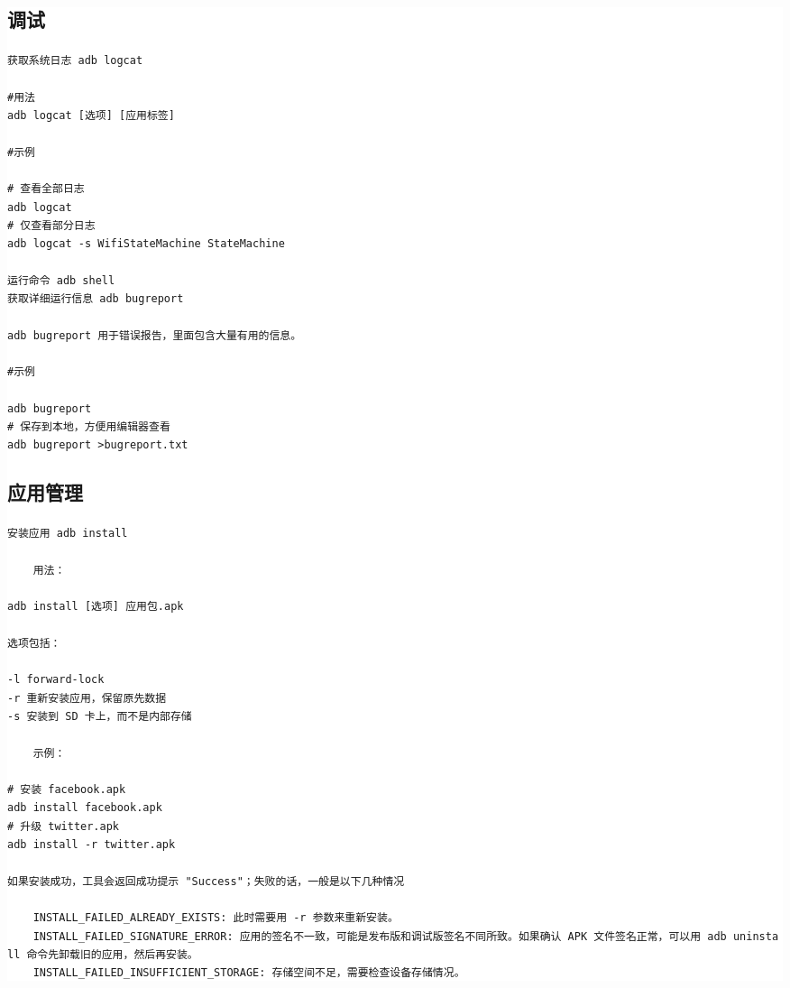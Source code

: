 ## 调试

	获取系统日志 adb logcat

	#用法
	adb logcat [选项] [应用标签]

	#示例

	# 查看全部日志
	adb logcat
	# 仅查看部分日志
	adb logcat -s WifiStateMachine StateMachine

	运行命令 adb shell
	获取详细运行信息 adb bugreport

	adb bugreport 用于错误报告，里面包含大量有用的信息。

	#示例

	adb bugreport
	# 保存到本地，方便用编辑器查看
	adb bugreport >bugreport.txt

## 应用管理

	安装应用 adb install

		用法：

	adb install [选项] 应用包.apk

	选项包括：

	-l forward-lock
	-r 重新安装应用，保留原先数据
	-s 安装到 SD 卡上，而不是内部存储

		示例：

	# 安装 facebook.apk
	adb install facebook.apk
	# 升级 twitter.apk
	adb install -r twitter.apk

	如果安装成功，工具会返回成功提示 "Success"；失败的话，一般是以下几种情况

		INSTALL_FAILED_ALREADY_EXISTS: 此时需要用 -r 参数来重新安装。
		INSTALL_FAILED_SIGNATURE_ERROR: 应用的签名不一致，可能是发布版和调试版签名不同所致。如果确认 APK 文件签名正常，可以用 adb uninstall 命令先卸载旧的应用，然后再安装。
		INSTALL_FAILED_INSUFFICIENT_STORAGE: 存储空间不足，需要检查设备存储情况。
